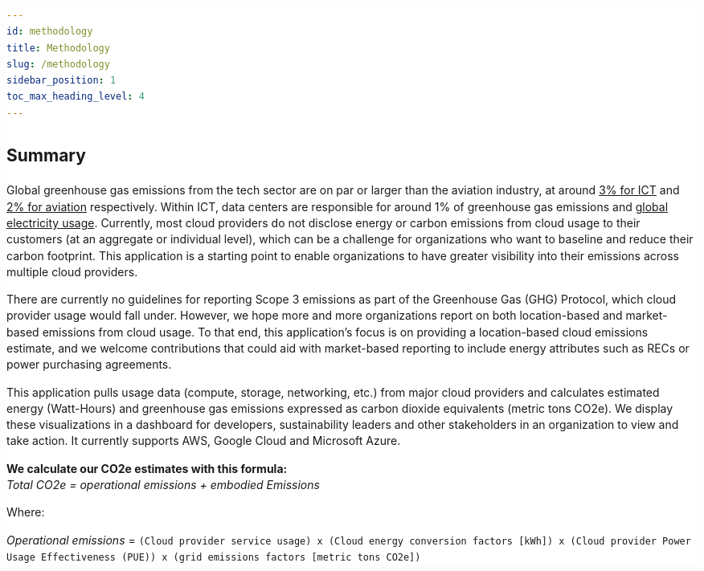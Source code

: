 ```yaml
---
id: methodology
title: Methodology
slug: /methodology
sidebar_position: 1
toc_max_heading_level: 4
---
```


## Summary

Global greenhouse gas emissions from the tech sector are on par or larger than the aviation industry, at around
[3% for ICT](https://c2e2.unepdtu.org/wp-content/uploads/sites/3/2020/03/greenhouse-gas-emissions-in-the-ict-sector.pdf)
and [2% for aviation](https://www.atag.org/facts-figures.html) respectively. Within ICT, data centers are responsible for around 1%
of greenhouse gas emissions and
[global electricity usage](https://www.iea.org/reports/data-centres-and-data-transmission-networks).
Currently, most cloud providers do not disclose energy or carbon emissions from cloud usage to their customers
(at an aggregate or individual level), which can be a challenge for organizations who want to baseline and reduce
their carbon footprint. This application is a starting point to enable organizations to have greater visibility into
their emissions across multiple cloud providers.

There are currently no guidelines for reporting Scope 3 emissions as part of the Greenhouse Gas (GHG) Protocol, which
cloud provider usage would fall under. However, we hope more and more organizations report on both location-based and
market-based emissions from cloud usage. To that end, this application’s focus is on providing a location-based cloud
emissions estimate, and we welcome contributions that could aid with market-based reporting to include energy attributes
such as RECs or power purchasing agreements.

This application pulls usage data (compute, storage, networking, etc.) from major cloud providers and calculates
estimated energy (Watt-Hours) and greenhouse gas emissions expressed as carbon dioxide equivalents (metric tons CO2e). We
display these visualizations in a dashboard for developers, sustainability leaders and other stakeholders in an
organization to view and take action. It currently supports AWS, Google Cloud and Microsoft Azure.

**We calculate our CO2e estimates with this formula:**<br />*Total CO2e = operational emissions + embodied Emissions*

Where:

*Operational emissions* = `(Cloud provider service usage) x (Cloud energy conversion factors [kWh]) x (Cloud provider Power Usage Effectiveness (PUE)) x (grid emissions factors [metric tons CO2e])`
